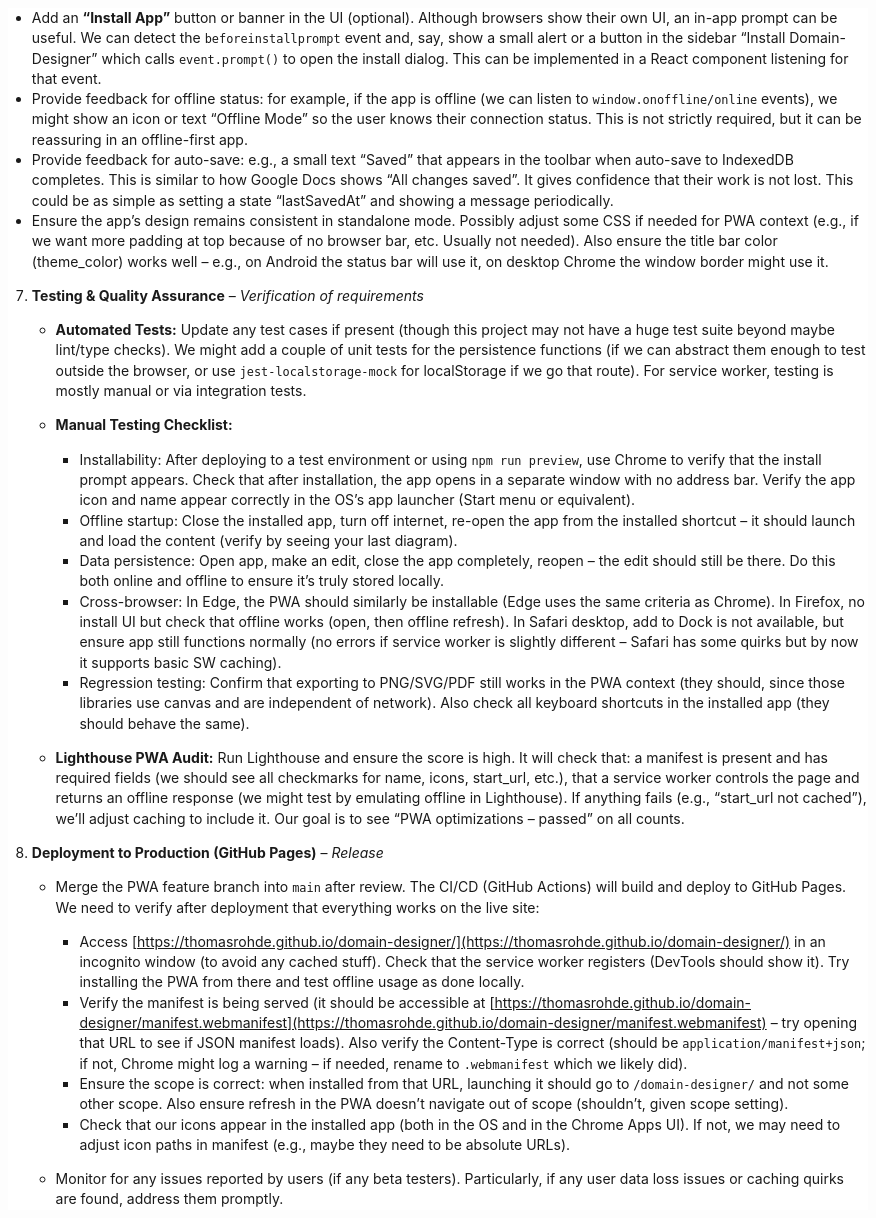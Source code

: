    * Add an **“Install App”** button or banner in the UI (optional). Although browsers show their own UI, an in-app prompt can be useful. We can detect the `beforeinstallprompt` event and, say, show a small alert or a button in the sidebar “Install Domain-Designer” which calls `event.prompt()` to open the install dialog. This can be implemented in a React component listening for that event.
   * Provide feedback for offline status: for example, if the app is offline (we can listen to `window.onoffline/online` events), we might show an icon or text “Offline Mode” so the user knows their connection status. This is not strictly required, but it can be reassuring in an offline-first app.
   * Provide feedback for auto-save: e.g., a small text “Saved” that appears in the toolbar when auto-save to IndexedDB completes. This is similar to how Google Docs shows “All changes saved”. It gives confidence that their work is not lost. This could be as simple as setting a state “lastSavedAt” and showing a message periodically.
   * Ensure the app’s design remains consistent in standalone mode. Possibly adjust some CSS if needed for PWA context (e.g., if we want more padding at top because of no browser bar, etc. Usually not needed). Also ensure the title bar color (theme\_color) works well – e.g., on Android the status bar will use it, on desktop Chrome the window border might use it.

7. **Testing & Quality Assurance** – *Verification of requirements*

   * **Automated Tests:** Update any test cases if present (though this project may not have a huge test suite beyond maybe lint/type checks). We might add a couple of unit tests for the persistence functions (if we can abstract them enough to test outside the browser, or use `jest-localstorage-mock` for localStorage if we go that route). For service worker, testing is mostly manual or via integration tests.
   * **Manual Testing Checklist:**

     * Installability: After deploying to a test environment or using `npm run preview`, use Chrome to verify that the install prompt appears. Check that after installation, the app opens in a separate window with no address bar. Verify the app icon and name appear correctly in the OS’s app launcher (Start menu or equivalent).
     * Offline startup: Close the installed app, turn off internet, re-open the app from the installed shortcut – it should launch and load the content (verify by seeing your last diagram).
     * Data persistence: Open app, make an edit, close the app completely, reopen – the edit should still be there. Do this both online and offline to ensure it’s truly stored locally.
     * Cross-browser: In Edge, the PWA should similarly be installable (Edge uses the same criteria as Chrome). In Firefox, no install UI but check that offline works (open, then offline refresh). In Safari desktop, add to Dock is not available, but ensure app still functions normally (no errors if service worker is slightly different – Safari has some quirks but by now it supports basic SW caching).
     * Regression testing: Confirm that exporting to PNG/SVG/PDF still works in the PWA context (they should, since those libraries use canvas and are independent of network). Also check all keyboard shortcuts in the installed app (they should behave the same).
   * **Lighthouse PWA Audit:** Run Lighthouse and ensure the score is high. It will check that: a manifest is present and has required fields (we should see all checkmarks for name, icons, start\_url, etc.), that a service worker controls the page and returns an offline response (we might test by emulating offline in Lighthouse). If anything fails (e.g., “start\_url not cached”), we’ll adjust caching to include it. Our goal is to see “PWA optimizations – passed” on all counts.

8. **Deployment to Production (GitHub Pages)** – *Release*

   * Merge the PWA feature branch into `main` after review. The CI/CD (GitHub Actions) will build and deploy to GitHub Pages. We need to verify after deployment that everything works on the live site:

     * Access [https://thomasrohde.github.io/domain-designer/](https://thomasrohde.github.io/domain-designer/) in an incognito window (to avoid any cached stuff). Check that the service worker registers (DevTools should show it). Try installing the PWA from there and test offline usage as done locally.
     * Verify the manifest is being served (it should be accessible at [https://thomasrohde.github.io/domain-designer/manifest.webmanifest](https://thomasrohde.github.io/domain-designer/manifest.webmanifest) – try opening that URL to see if JSON manifest loads). Also verify the Content-Type is correct (should be `application/manifest+json`; if not, Chrome might log a warning – if needed, rename to `.webmanifest` which we likely did).
     * Ensure the scope is correct: when installed from that URL, launching it should go to `/domain-designer/` and not some other scope. Also ensure refresh in the PWA doesn’t navigate out of scope (shouldn’t, given scope setting).
     * Check that our icons appear in the installed app (both in the OS and in the Chrome Apps UI). If not, we may need to adjust icon paths in manifest (e.g., maybe they need to be absolute URLs).
   * Monitor for any issues reported by users (if any beta testers). Particularly, if any user data loss issues or caching quirks are found, address them promptly.